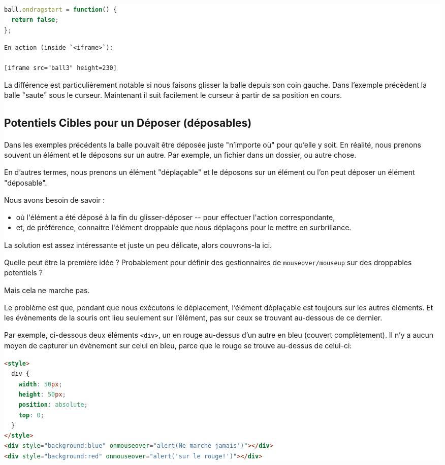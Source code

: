 ```js
ball.ondragstart = function() {
  return false;
};
```

```online
En action (inside `<iframe>`):

[iframe src="ball3" height=230]
```

La différence est particulièrement notable si nous faisons glisser la balle depuis son coin gauche. Dans l’exemple précèdent la balle "saute" sous le curseur. Maintenant il suit facilement le curseur à partir de sa position en cours.

## Potentiels Cibles pour un Déposer (déposables)

Dans les exemples précédents la balle pouvait être déposée juste "n’importe où" pour qu’elle y soit. En réalité, nous prenons souvent un élément et le déposons sur un  autre. Par exemple, un fichier dans un dossier, ou autre chose.

En d’autres termes, nous prenons un élément "déplaçable" et le déposons sur un élément  ou l’on peut déposer un élément "déposable".

Nous avons besoin de savoir :
- où l'élément a été déposé à la fin du glisser-déposer -- pour effectuer l'action correspondante,
- et, de préférence, connaitre l'élément droppable que nous déplaçons pour le mettre en surbrillance.

La solution est assez intéressante et juste un peu délicate, alors couvrons-la ici.

Quelle peut être la première idée ? Probablement pour définir des gestionnaires de `mouseover/mouseup` sur des droppables potentiels ?

Mais cela ne marche pas.

Le problème est que, pendant que nous exécutons le déplacement, l’élément déplaçable est toujours sur les autres éléments. Et les évènements de la souris ont lieu seulement sur l’élément, pas sur ceux se trouvant au-dessous  de ce dernier.

Par exemple, ci-dessous deux éléments `<div>`, un en rouge au-dessus d’un autre en bleu (couvert complètement). Il n’y a aucun moyen de capturer un évènement sur celui en bleu, parce que le rouge se trouve au-dessus de celui-ci:

```html run autorun height=60
<style>
  div {
    width: 50px;
    height: 50px;
    position: absolute;
    top: 0;
  }
</style>
<div style="background:blue" onmouseover="alert(Ne marche jamais')"></div>
<div style="background:red" onmouseover="alert('sur le rouge!')"></div>
```
